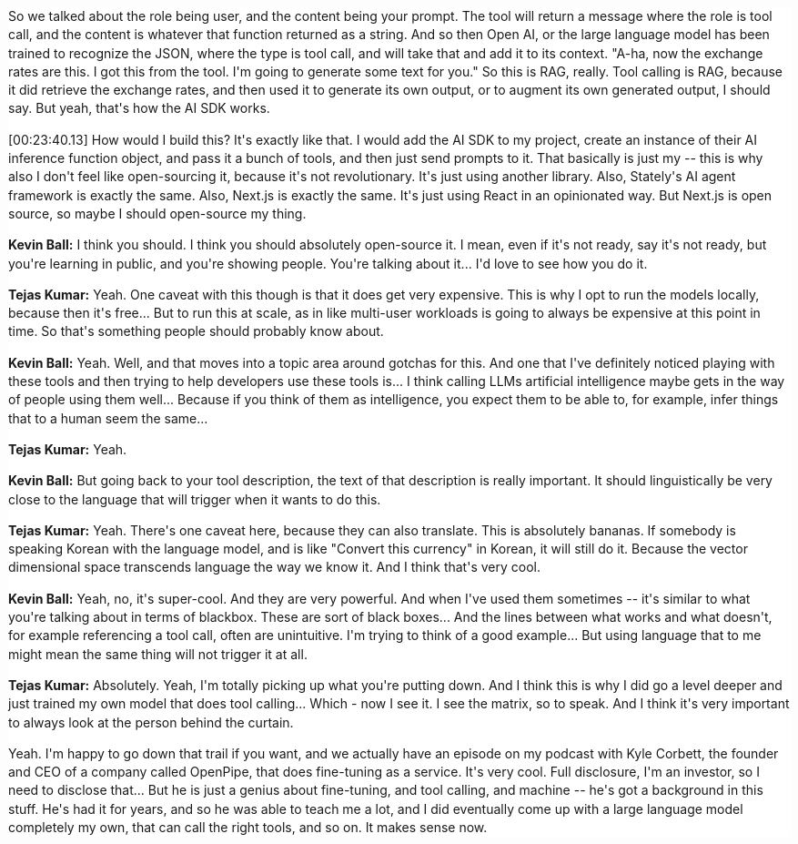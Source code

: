 So we talked about the role being user, and the content being your prompt. The tool will return a message where the role is tool call, and the content is whatever that function returned as a string. And so then Open AI, or the large language model has been trained to recognize the JSON, where the type is tool call, and will take that and add it to its context. "A-ha, now the exchange rates are this. I got this from the tool. I'm going to generate some text for you." So this is RAG, really. Tool calling is RAG, because it did retrieve the exchange rates, and then used it to generate its own output, or to augment its own generated output, I should say. But yeah, that's how the AI SDK works.

\[00:23:40.13\] How would I build this? It's exactly like that. I would add the AI SDK to my project, create an instance of their AI inference function object, and pass it a bunch of tools, and then just send prompts to it. That basically is just my -- this is why also I don't feel like open-sourcing it, because it's not revolutionary. It's just using another library. Also, Stately's AI agent framework is exactly the same. Also, Next.js is exactly the same. It's just using React in an opinionated way. But Next.js is open source, so maybe I should open-source my thing.

**Kevin Ball:** I think you should. I think you should absolutely open-source it. I mean, even if it's not ready, say it's not ready, but you're learning in public, and you're showing people. You're talking about it... I'd love to see how you do it.

**Tejas Kumar:** Yeah. One caveat with this though is that it does get very expensive. This is why I opt to run the models locally, because then it's free... But to run this at scale, as in like multi-user workloads is going to always be expensive at this point in time. So that's something people should probably know about.

**Kevin Ball:** Yeah. Well, and that moves into a topic area around gotchas for this. And one that I've definitely noticed playing with these tools and then trying to help developers use these tools is... I think calling LLMs artificial intelligence maybe gets in the way of people using them well... Because if you think of them as intelligence, you expect them to be able to, for example, infer things that to a human seem the same...

**Tejas Kumar:** Yeah.

**Kevin Ball:** But going back to your tool description, the text of that description is really important. It should linguistically be very close to the language that will trigger when it wants to do this.

**Tejas Kumar:** Yeah. There's one caveat here, because they can also translate. This is absolutely bananas. If somebody is speaking Korean with the language model, and is like "Convert this currency" in Korean, it will still do it. Because the vector dimensional space transcends language the way we know it. And I think that's very cool.

**Kevin Ball:** Yeah, no, it's super-cool. And they are very powerful. And when I've used them sometimes -- it's similar to what you're talking about in terms of blackbox. These are sort of black boxes... And the lines between what works and what doesn't, for example referencing a tool call, often are unintuitive. I'm trying to think of a good example... But using language that to me might mean the same thing will not trigger it at all.

**Tejas Kumar:** Absolutely. Yeah, I'm totally picking up what you're putting down. And I think this is why I did go a level deeper and just trained my own model that does tool calling... Which - now I see it. I see the matrix, so to speak. And I think it's very important to always look at the person behind the curtain.

Yeah. I'm happy to go down that trail if you want, and we actually have an episode on my podcast with Kyle Corbett, the founder and CEO of a company called OpenPipe, that does fine-tuning as a service. It's very cool. Full disclosure, I'm an investor, so I need to disclose that... But he is just a genius about fine-tuning, and tool calling, and machine -- he's got a background in this stuff. He's had it for years, and so he was able to teach me a lot, and I did eventually come up with a large language model completely my own, that can call the right tools, and so on. It makes sense now.
